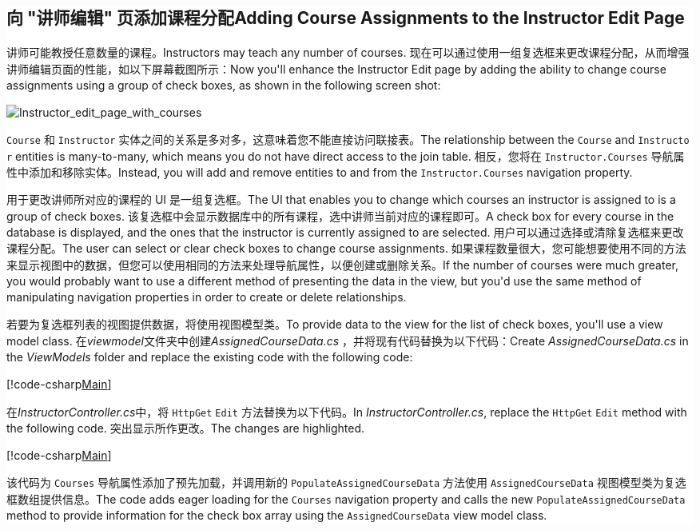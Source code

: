 ## <a name="adding-course-assignments-to-the-instructor-edit-page"></a><span data-ttu-id="d271e-171">向 "讲师编辑" 页添加课程分配</span><span class="sxs-lookup"><span data-stu-id="d271e-171">Adding Course Assignments to the Instructor Edit Page</span></span>

<span data-ttu-id="d271e-172">讲师可能教授任意数量的课程。</span><span class="sxs-lookup"><span data-stu-id="d271e-172">Instructors may teach any number of courses.</span></span> <span data-ttu-id="d271e-173">现在可以通过使用一组复选框来更改课程分配，从而增强讲师编辑页面的性能，如以下屏幕截图所示：</span><span class="sxs-lookup"><span data-stu-id="d271e-173">Now you'll enhance the Instructor Edit page by adding the ability to change course assignments using a group of check boxes, as shown in the following screen shot:</span></span>

![Instructor_edit_page_with_courses](updating-related-data-with-the-entity-framework-in-an-asp-net-mvc-application/_static/image7.png)

<span data-ttu-id="d271e-175">`Course` 和 `Instructor` 实体之间的关系是多对多，这意味着您不能直接访问联接表。</span><span class="sxs-lookup"><span data-stu-id="d271e-175">The relationship between the `Course` and `Instructor` entities is many-to-many, which means you do not have direct access to the join table.</span></span> <span data-ttu-id="d271e-176">相反，您将在 `Instructor.Courses` 导航属性中添加和移除实体。</span><span class="sxs-lookup"><span data-stu-id="d271e-176">Instead, you will add and remove entities to and from the `Instructor.Courses` navigation property.</span></span>

<span data-ttu-id="d271e-177">用于更改讲师所对应的课程的 UI 是一组复选框。</span><span class="sxs-lookup"><span data-stu-id="d271e-177">The UI that enables you to change which courses an instructor is assigned to is a group of check boxes.</span></span> <span data-ttu-id="d271e-178">该复选框中会显示数据库中的所有课程，选中讲师当前对应的课程即可。</span><span class="sxs-lookup"><span data-stu-id="d271e-178">A check box for every course in the database is displayed, and the ones that the instructor is currently assigned to are selected.</span></span> <span data-ttu-id="d271e-179">用户可以通过选择或清除复选框来更改课程分配。</span><span class="sxs-lookup"><span data-stu-id="d271e-179">The user can select or clear check boxes to change course assignments.</span></span> <span data-ttu-id="d271e-180">如果课程数量很大，您可能想要使用不同的方法来显示视图中的数据，但您可以使用相同的方法来处理导航属性，以便创建或删除关系。</span><span class="sxs-lookup"><span data-stu-id="d271e-180">If the number of courses were much greater, you would probably want to use a different method of presenting the data in the view, but you'd use the same method of manipulating navigation properties in order to create or delete relationships.</span></span>

<span data-ttu-id="d271e-181">若要为复选框列表的视图提供数据，将使用视图模型类。</span><span class="sxs-lookup"><span data-stu-id="d271e-181">To provide data to the view for the list of check boxes, you'll use a view model class.</span></span> <span data-ttu-id="d271e-182">在*viewmodel*文件夹中创建*AssignedCourseData.cs* ，并将现有代码替换为以下代码：</span><span class="sxs-lookup"><span data-stu-id="d271e-182">Create *AssignedCourseData.cs* in the *ViewModels* folder and replace the existing code with the following code:</span></span>

[!code-csharp[Main](updating-related-data-with-the-entity-framework-in-an-asp-net-mvc-application/samples/sample13.cs)]

<span data-ttu-id="d271e-183">在*InstructorController.cs*中，将 `HttpGet` `Edit` 方法替换为以下代码。</span><span class="sxs-lookup"><span data-stu-id="d271e-183">In *InstructorController.cs*, replace the `HttpGet` `Edit` method with the following code.</span></span> <span data-ttu-id="d271e-184">突出显示所作更改。</span><span class="sxs-lookup"><span data-stu-id="d271e-184">The changes are highlighted.</span></span>

[!code-csharp[Main](updating-related-data-with-the-entity-framework-in-an-asp-net-mvc-application/samples/sample14.cs?highlight=5,8,12-27)]

<span data-ttu-id="d271e-185">该代码为 `Courses` 导航属性添加了预先加载，并调用新的 `PopulateAssignedCourseData` 方法使用 `AssignedCourseData` 视图模型类为复选框数组提供信息。</span><span class="sxs-lookup"><span data-stu-id="d271e-185">The code adds eager loading for the `Courses` navigation property and calls the new `PopulateAssignedCourseData` method to provide information for the check box array using the `AssignedCourseData` view model class.</span></span>
